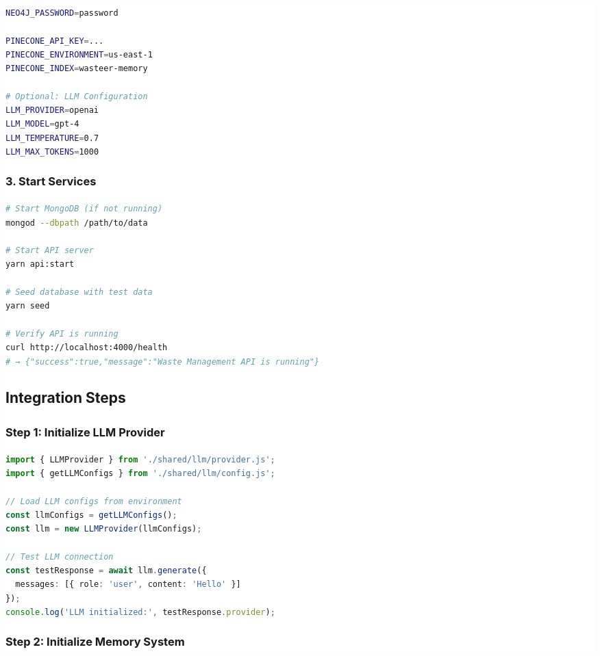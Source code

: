 ```bash
NEO4J_PASSWORD=password

PINECONE_API_KEY=...
PINECONE_ENVIRONMENT=us-east-1
PINECONE_INDEX=wasteer-memory

# Optional: LLM Configuration
LLM_PROVIDER=openai
LLM_MODEL=gpt-4
LLM_TEMPERATURE=0.7
LLM_MAX_TOKENS=1000
```

### 3. Start Services

```bash
# Start MongoDB (if not running)
mongod --dbpath /path/to/data

# Start API server
yarn api:start

# Seed database with test data
yarn seed

# Verify API is running
curl http://localhost:4000/health
# → {"success":true,"message":"Waste Management API is running"}
```

## Integration Steps

### Step 1: Initialize LLM Provider

```typescript
import { LLMProvider } from './shared/llm/provider.js';
import { getLLMConfigs } from './shared/llm/config.js';

// Load LLM configs from environment
const llmConfigs = getLLMConfigs();
const llm = new LLMProvider(llmConfigs);

// Test LLM connection
const testResponse = await llm.generate({
  messages: [{ role: 'user', content: 'Hello' }]
});
console.log('LLM initialized:', testResponse.provider);
```

### Step 2: Initialize Memory System
